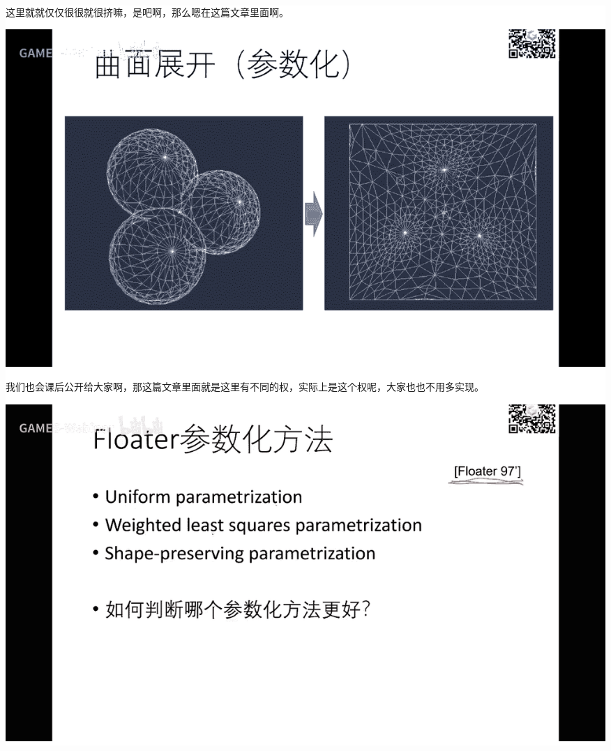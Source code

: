 这里就就仅仅很很就很挤嘛，是吧啊，那么嗯在这篇文章里面啊。

![](img/f7a007474d09cc323264b272f2f53de2_43.png)

我们也会课后公开给大家啊，那这篇文章里面就是这里有不同的权，实际上是这个权呢，大家也也不用多实现。

![](img/f7a007474d09cc323264b272f2f53de2_45.png)

